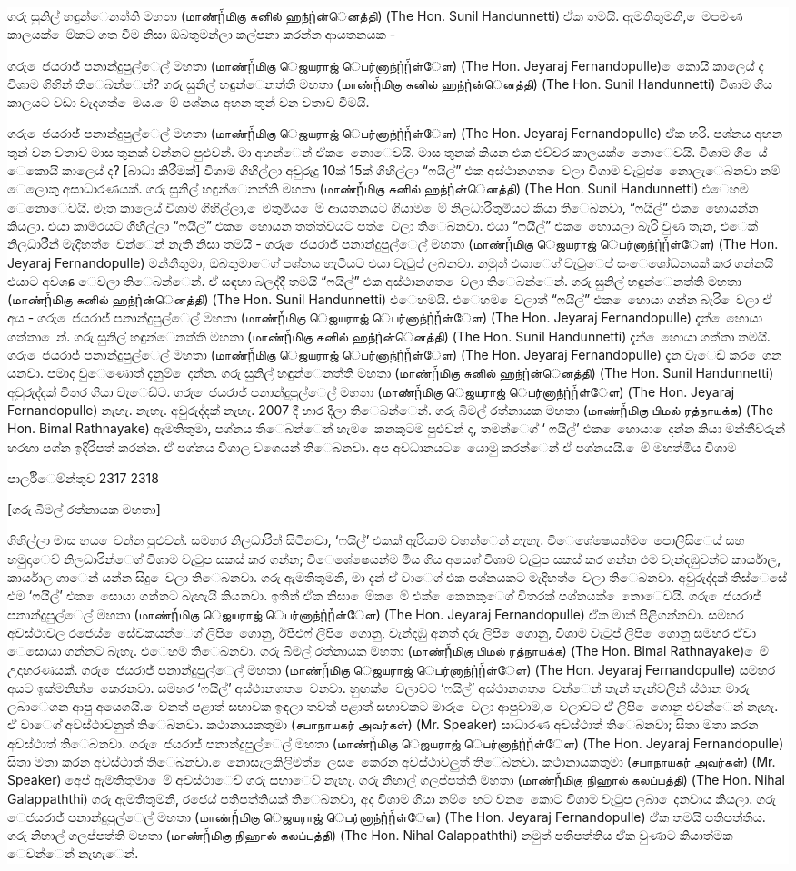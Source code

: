 ගරු සුනිල් හඳුන්ෙනත්ති මහතා (மாண்ᾗமிகு சுனில் ஹந்ᾐன்ெனத்தி) (The Hon. Sunil Handunnetti) ඒක තමයි. ඇමතිතුමනි, ෙමපමණ කාලයක් ෙම්කට ගත වීම නිසා ඔබතුමන්ලා කල්පනා කරන්න ආයතනයක -

ගරු ෙජයරාජ් පනාන්දුපුල්ෙල් මහතා (மாண்ᾗமிகு ெஜயராஜ் ெபர்னாந்ᾐᾗள்ேள) (The Hon. Jeyaraj Fernandopulle) ෙකොයි කාලෙය් ද විශාම ගිහින් තිෙබන්ෙන්? ගරු සුනිල් හඳුන්ෙනත්ති මහතා (மாண்ᾗமிகு சுனில் ஹந்ᾐன்ெனத்தி) (The Hon. Sunil Handunnetti) විශාම ගිය කාලයට වඩා වැදගත් ෙමය. ෙම් පශ්නය අහන තුන් වන වතාව වීමයි.

ගරු ෙජයරාජ් පනාන්දුපුල්ෙල් මහතා (மாண்ᾗமிகு ெஜயராஜ் ெபர்னாந்ᾐᾗள்ேள) (The Hon. Jeyaraj Fernandopulle) ඒක හරි. පශ්නය අහන තුන් වන වතාව මාස තුනක් වන්නට පුළුවන්. මා අහන්ෙන් ඒක ෙනොෙවයි. මාස තුනක් කියන එක එච්චර කාලයක් ෙනොෙවයි. විශාම ගි ෙය් ෙකොයි කාලෙය් ද? [බාධා කිරීමක්] විශාම ගිහිල්ලා අවුරුදු 10ක් 15ක් ගිහිල්ලා “ෆයිල්” එක අස්ථානගත ෙවලා විශාම වැටුප් ෙනොලැෙබනවා නම් ෙලොකු අසාධාරණයක්. ගරු සුනිල් හඳුන්ෙනත්ති මහතා (மாண்ᾗமிகு சுனில் ஹந்ᾐன்ெனத்தி) (The Hon. Sunil Handunnetti) එෙහම ෙනොෙවයි. මෑත කාලෙය් විශාම ගිහිල්ලා, ෙමතුමිය ෙම් ආයතනයට ගියාම ෙම් නිලධාරිතුමියට කියා තිෙබනවා, “ෆයිල්” එක ෙහොයන්න කියලා. එයා කාමරයට ගිහිල්ලා “ෆයිල්” එක ෙහොයන තත්ත්වයට පත් ෙවලා තිෙබනවා. එයා “ෆයිල්” එක ෙහොයලා බැරි වුණ තැන, එෙක් නිලධාරීන් මැදිහත් ෙවන්ෙන් නැති නිසා තමයි - ගරු ෙජයරාජ් පනාන්දුපුල්ෙල් මහතා (மாண்ᾗமிகு ெஜயராஜ் ெபர்னாந்ᾐᾗள்ேள) (The Hon. Jeyaraj Fernandopulle) මන්තීතුමා, ඔබතුමාෙග් පශ්නය හැටියට එයා වැටුප් ලබනවා. නමුත් එයාෙග් වැටුෙප් සංෙශෝධනයක් කර ගන්නයි එයාට අවශɕ ෙවලා තිෙබන්ෙන්. ඒ සඳහා බලද්දී තමයි “ෆයිල්” එක අස්ථානගත ෙවලා තිෙබන්ෙන්. ගරු සුනිල් හඳුන්ෙනත්ති මහතා (மாண்ᾗமிகு சுனில் ஹந்ᾐன்ெனத்தி) (The Hon. Sunil Handunnetti) එෙහමයි. එෙහම ෙවලාත් “ෆයිල්” එක ෙහොයා ගන්න බැරි ෙවලා ඒ අය - ගරු ෙජයරාජ් පනාන්දුපුල්ෙල් මහතා (மாண்ᾗமிகு ெஜயராஜ் ெபர்னாந்ᾐᾗள்ேள) (The Hon. Jeyaraj Fernandopulle) දැන් ෙහොයා ගත්තා ෙන්. ගරු සුනිල් හඳුන්ෙනත්ති මහතා (மாண்ᾗமிகு சுனில் ஹந்ᾐன்ெனத்தி) (The Hon. Sunil Handunnetti) දැන් ෙහොයා ගත්තා තමයි. ගරු ෙජයරාජ් පනාන්දුපුල්ෙල් මහතා (மாண்ᾗமிகு ெஜயராஜ் ெபர்னாந்ᾐᾗள்ேள) (The Hon. Jeyaraj Fernandopulle) දැන වැෙඩ් කර ෙගන යනවා. පමාද වුෙණොත් දැනුම් ෙදන්න. ගරු සුනිල් හඳුන්ෙනත්ති මහතා (மாண்ᾗமிகு சுனில் ஹந்ᾐன்ெனத்தி) (The Hon. Sunil Handunnetti) අවුරුද්දක් විතර ගියා වැෙඩ්ට. ගරු ෙජයරාජ් පනාන්දුපුල්ෙල් මහතා (மாண்ᾗமிகு ெஜயராஜ் ெபர்னாந்ᾐᾗள்ேள) (The Hon. Jeyaraj Fernandopulle) නැහැ. නැහැ. අවුරුද්දක් නැහැ. 2007 දී භාර දීලා තිෙබන්ෙන්. ගරු බිමල් රත්නායක මහතා (மாண்ᾗமிகு பிமல் ரத்நாயக்க) (The Hon. Bimal Rathnayake) ඇමතිතුමා, පශ්නය තිෙබන්ෙන් හැම ෙකනකුටම පුළුවන් ද, තමන්ෙග් ‘ ෆයිල්’ එක ෙහොයා ෙදන්න කියා මන්තීවරුන් හරහා පශ්න ඉදිරිපත් කරන්න. ඒ පශ්නය විශාල වශෙයන් තිෙබනවා. අප අවධානයට ෙයොමු කරන්ෙන් ඒ පශ්නයයි. ෙම් මහත්මිය විශාම

පාර්ලිෙම්න්තුව 2317 2318

[ගරු බිමල් රත්නායක මහතා]

ගිහිල්ලා මාස හය ෙවන්න පුළුවන්. සමහර නිලධාරින් සිටිනවා, ‘ෆයිල්’ එකක් ඇරියාම වහන්ෙන් නැහැ. විෙශේෂෙයන්ම ෙපොලීසිෙය් සහ හමුදාෙව් නිලධාරින්ෙග් විශාම වැටුප සකස් කර ගන්න; විෙශේෂෙයන්ම මිය ගිය අයෙග් විශාම වැටුප සකස් කර ගන්න එම වැන්දඹුවන්ට කාර්යාල, කාර්යාල ගාෙන් යන්න සිදු ෙවලා තිෙබනවා. ගරු ඇමතිතුමනි, මා දැන් ඒ වාෙග් එක පශ්නයකට මැදිහත් ෙවලා තිෙබනවා. අවුරුද්දක් තිස්ෙසේ එම ‘ෆයිල්’ එක ෙසොයා ගන්නට බැහැයි කියනවා. ඉතින් ඒක නිසා ෙම්ක ෙම් එක් ෙකෙනකුෙග් විතරක් පශ්නයක් ෙනොෙවයි. ගරු ෙජයරාජ් පනාන්දුපුල්ෙල් මහතා (மாண்ᾗமிகு ெஜயராஜ் ெபர்னாந்ᾐᾗள்ேள) (The Hon. Jeyaraj Fernandopulle) ඒක මාත් පිළිගන්නවා. සමහර අවස්ථාවල රජෙය් ෙසේවකයන්ෙග් ලිපි ෙගොනු, ඊපීඑෆ් ලිපි ෙගොනු, වැන්දඹු අනත් දරු ලිපි ෙගොනු, විශාම වැටුප් ලිපි ෙගොනු සමහර ඒවා ෙසොයා ගන්නට බැහැ. එෙහම තිෙබනවා. ගරු බිමල් රත්නායක මහතා (மாண்ᾗமிகு பிமல் ரத்நாயக்க) (The Hon. Bimal Rathnayake) ෙම් උදාහරණයක්. ගරු ෙජයරාජ් පනාන්දුපුල්ෙල් මහතා (மாண்ᾗமிகு ெஜயராஜ் ெபர்னாந்ᾐᾗள்ேள) (The Hon. Jeyaraj Fernandopulle) සමහර අයට ඉක්මනින් ෙකෙරනවා. සමහර ‘ෆයිල්’ අස්ථානගත ෙවනවා. හුඟක් ෙවලාවට ‘ෆයිල්’ අස්ථානගත ෙවන්ෙන් තැන් තැන්වලින් ස්ථාන මාරු ලබාෙගන ආපු අයෙගයි. ෙවනත් පළාත් සභාවක ඉඳලා තවත් පළාත් සභාවකට මාරු ෙවලා ආපුවාම, ෙවලාවට ඒ ලිපි ෙගොනු එවන්ෙන් නැහැ. ඒ වාෙග් අවස්ථාවනුත් තිෙබනවා. කථානායකතුමා (சபாநாயகர் அவர்கள்) (Mr. Speaker) සාධාරණ අවස්ථාත් තිෙබනවා; සිතා මතා කරන අවස්ථාත් තිෙබනවා. ගරු ෙජයරාජ් පනාන්දුපුල්ෙල් මහතා (மாண்ᾗமிகு ெஜயராஜ் ெபர்னாந்ᾐᾗள்ேள) (The Hon. Jeyaraj Fernandopulle) සිතා මතා කරන අවස්ථාත් තිෙබනවා. ෙනොසැලකිලිමත් ෙලස ෙකෙරන අවස්ථාවලුත් තිෙබනවා. කථානායකතුමා (சபாநாயகர் அவர்கள்) (Mr. Speaker) අෙප් ඇමතිතුමා ෙම් අවස්ථාෙව් ගරු සභාෙව් නැහැ. ගරු නිහාල් ගලප්පත්ති මහතා (மாண்ᾗமிகு நிஹால் கலப்பத்தி) (The Hon. Nihal Galappaththi) ගරු ඇමතිතුමනි, රජෙය් පතිපත්තියක් තිෙබනවා, අද විශාම ගියා නම් ෙහට වන ෙකොට විශාම වැටුප ලබා ෙදනවාය කියලා. ගරු ෙජයරාජ් පනාන්දුපුල්ෙල් මහතා (மாண்ᾗமிகு ெஜயராஜ் ெபர்னாந்ᾐᾗள்ேள) (The Hon. Jeyaraj Fernandopulle) ඒක තමයි පතිපත්තිය. ගරු නිහාල් ගලප්පත්ති මහතා (மாண்ᾗமிகு நிஹால் கலப்பத்தி) (The Hon. Nihal Galappaththi) නමුත් පතිපත්තිය ඒක වුණාට කියාත්මක ෙවන්ෙන් නැහැෙන්.
